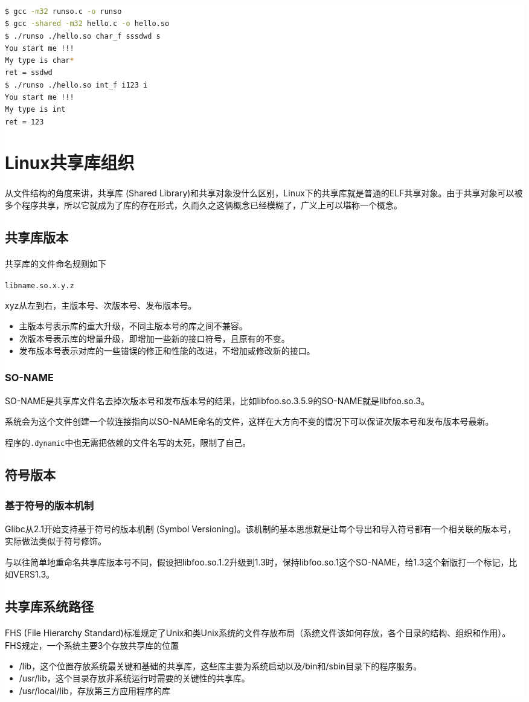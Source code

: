 ```bash
$ gcc -m32 runso.c -o runso
$ gcc -shared -m32 hello.c -o hello.so
$ ./runso ./hello.so char_f sssdwd s
You start me !!!
My type is char*
ret = ssdwd
$ ./runso ./hello.so int_f i123 i
You start me !!!
My type is int
ret = 123
```

# Linux共享库组织

从文件结构的角度来讲，共享库 (Shared Library)和共享对象没什么区别，Linux下的共享库就是普通的ELF共享对象。由于共享对象可以被多个程序共享，所以它就成为了库的存在形式，久而久之这俩概念已经模糊了，广义上可以堪称一个概念。

## 共享库版本
共享库的文件命名规则如下

```
libname.so.x.y.z
```

xyz从左到右，主版本号、次版本号、发布版本号。

- 主版本号表示库的重大升级，不同主版本号的库之间不兼容。
- 次版本号表示库的增量升级，即增加一些新的接口符号，且原有的不变。
- 发布版本号表示对库的一些错误的修正和性能的改进，不增加或修改新的接口。

### SO-NAME

SO-NAME是共享库文件名去掉次版本号和发布版本号的结果，比如libfoo.so.3.5.9的SO-NAME就是libfoo.so.3。

系统会为这个文件创建一个软连接指向以SO-NAME命名的文件，这样在大方向不变的情况下可以保证次版本号和发布版本号最新。

程序的`.dynamic`中也无需把依赖的文件名写的太死，限制了自己。

## 符号版本
### 基于符号的版本机制

Glibc从2.1开始支持基于符号的版本机制 (Symbol Versioning)。该机制的基本思想就是让每个导出和导入符号都有一个相关联的版本号，实际做法类似于符号修饰。

与以往简单地重命名共享库版本号不同，假设把libfoo.so.1.2升级到1.3时，保持libfoo.so.1这个SO-NAME，给1.3这个新版打一个标记，比如VERS1.3。

## 共享库系统路径

FHS (File Hierarchy Standard)标准规定了Unix和类Unix系统的文件存放布局（系统文件该如何存放，各个目录的结构、组织和作用）。FHS规定，一个系统主要3个存放共享库的位置

- /lib，这个位置存放系统最关键和基础的共享库，这些库主要为系统启动以及/bin和/sbin目录下的程序服务。
- /usr/lib，这个目录存放非系统运行时需要的关键性的共享库。
- /usr/local/lib，存放第三方应用程序的库
